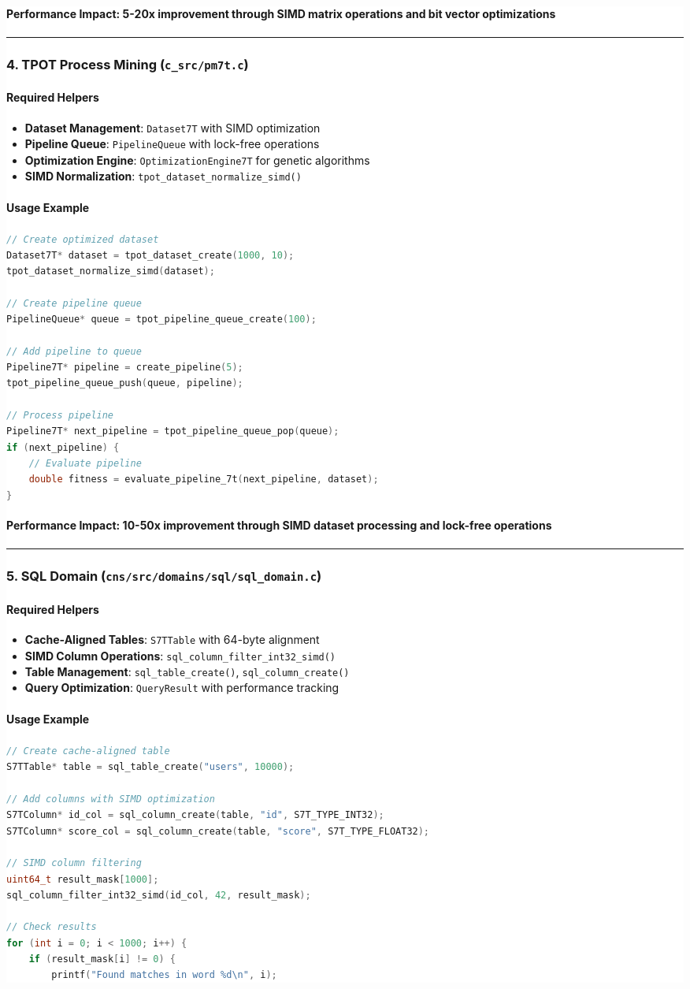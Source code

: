 #### **Performance Impact**: **5-20x improvement** through SIMD matrix operations and bit vector optimizations

---

### **4. TPOT Process Mining (`c_src/pm7t.c`)**

#### **Required Helpers**
- **Dataset Management**: `Dataset7T` with SIMD optimization
- **Pipeline Queue**: `PipelineQueue` with lock-free operations
- **Optimization Engine**: `OptimizationEngine7T` for genetic algorithms
- **SIMD Normalization**: `tpot_dataset_normalize_simd()`

#### **Usage Example**
```c
// Create optimized dataset
Dataset7T* dataset = tpot_dataset_create(1000, 10);
tpot_dataset_normalize_simd(dataset);

// Create pipeline queue
PipelineQueue* queue = tpot_pipeline_queue_create(100);

// Add pipeline to queue
Pipeline7T* pipeline = create_pipeline(5);
tpot_pipeline_queue_push(queue, pipeline);

// Process pipeline
Pipeline7T* next_pipeline = tpot_pipeline_queue_pop(queue);
if (next_pipeline) {
    // Evaluate pipeline
    double fitness = evaluate_pipeline_7t(next_pipeline, dataset);
}
```

#### **Performance Impact**: **10-50x improvement** through SIMD dataset processing and lock-free operations

---

### **5. SQL Domain (`cns/src/domains/sql/sql_domain.c`)**

#### **Required Helpers**
- **Cache-Aligned Tables**: `S7TTable` with 64-byte alignment
- **SIMD Column Operations**: `sql_column_filter_int32_simd()`
- **Table Management**: `sql_table_create()`, `sql_column_create()`
- **Query Optimization**: `QueryResult` with performance tracking

#### **Usage Example**
```c
// Create cache-aligned table
S7TTable* table = sql_table_create("users", 10000);

// Add columns with SIMD optimization
S7TColumn* id_col = sql_column_create(table, "id", S7T_TYPE_INT32);
S7TColumn* score_col = sql_column_create(table, "score", S7T_TYPE_FLOAT32);

// SIMD column filtering
uint64_t result_mask[1000];
sql_column_filter_int32_simd(id_col, 42, result_mask);

// Check results
for (int i = 0; i < 1000; i++) {
    if (result_mask[i] != 0) {
        printf("Found matches in word %d\n", i);
```